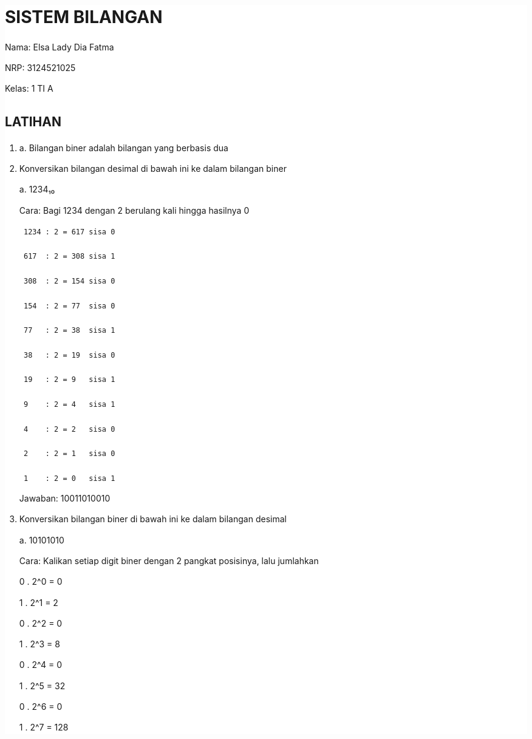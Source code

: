 # SISTEM BILANGAN

Nama: Elsa Lady Dia Fatma

NRP: 3124521025

Kelas: 1 TI A 

## LATIHAN
1. a. Bilangan biner adalah bilangan yang berbasis dua 

2. Konversikan bilangan desimal di bawah ini ke dalam bilangan biner

    a. 1234₁₀

    Cara: Bagi 1234 dengan 2 berulang kali hingga hasilnya 0

        1234 : 2 = 617 sisa 0

        617  : 2 = 308 sisa 1

        308  : 2 = 154 sisa 0

        154  : 2 = 77  sisa 0

        77   : 2 = 38  sisa 1

        38   : 2 = 19  sisa 0

        19   : 2 = 9   sisa 1

        9    : 2 = 4   sisa 1

        4    : 2 = 2   sisa 0

        2    : 2 = 1   sisa 0

        1    : 2 = 0   sisa 1

    Jawaban: 10011010010

3. Konversikan bilangan biner di bawah ini ke dalam bilangan desimal

    a. 10101010

    Cara: Kalikan setiap digit biner dengan 2 pangkat posisinya, lalu jumlahkan

    0 . 2^0 = 0

    1 . 2^1 = 2

    0 . 2^2 = 0

    1 . 2^3 = 8

    0 . 2^4 = 0

    1 . 2^5 = 32

    0 . 2^6 = 0

    1 . 2^7 = 128
